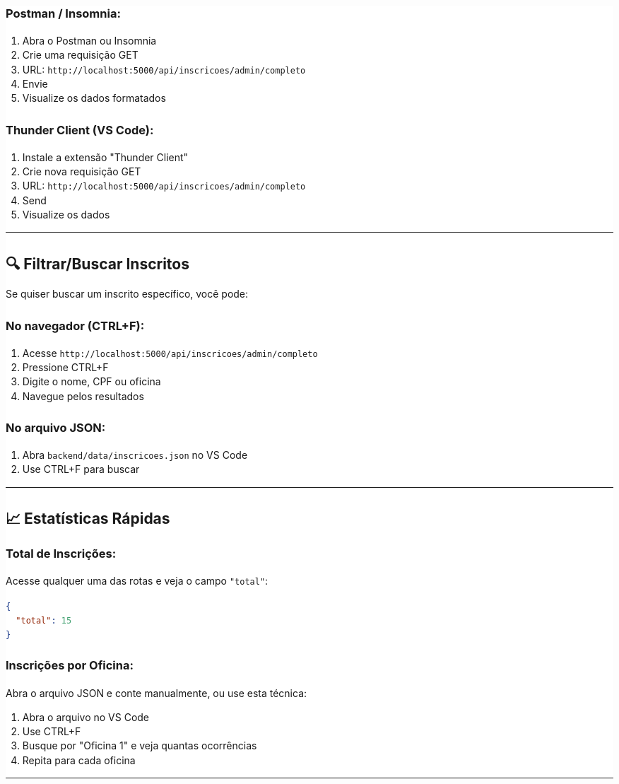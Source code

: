 ### Postman / Insomnia:

1. Abra o Postman ou Insomnia
2. Crie uma requisição GET
3. URL: `http://localhost:5000/api/inscricoes/admin/completo`
4. Envie
5. Visualize os dados formatados

### Thunder Client (VS Code):

1. Instale a extensão "Thunder Client"
2. Crie nova requisição GET
3. URL: `http://localhost:5000/api/inscricoes/admin/completo`
4. Send
5. Visualize os dados

---

## 🔍 Filtrar/Buscar Inscritos

Se quiser buscar um inscrito específico, você pode:

### No navegador (CTRL+F):
1. Acesse `http://localhost:5000/api/inscricoes/admin/completo`
2. Pressione CTRL+F
3. Digite o nome, CPF ou oficina
4. Navegue pelos resultados

### No arquivo JSON:
1. Abra `backend/data/inscricoes.json` no VS Code
2. Use CTRL+F para buscar

---

## 📈 Estatísticas Rápidas

### Total de Inscrições:

Acesse qualquer uma das rotas e veja o campo `"total"`:
```json
{
  "total": 15
}
```

### Inscrições por Oficina:

Abra o arquivo JSON e conte manualmente, ou use esta técnica:

1. Abra o arquivo no VS Code
2. Use CTRL+F
3. Busque por "Oficina 1" e veja quantas ocorrências
4. Repita para cada oficina

---